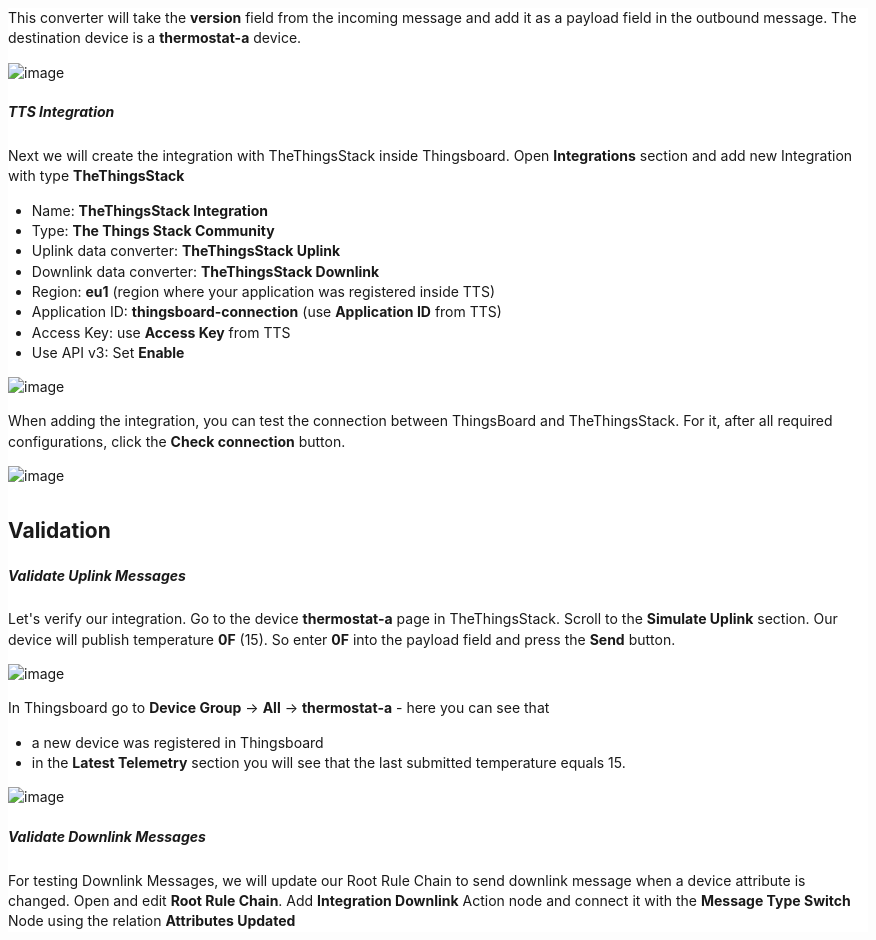 This converter will take the **version** field from the incoming message and add it as a payload field 
in the outbound message. The destination device is a **thermostat-a** device.

![image](/images/user-guide/integrations/ttn/tb-downlink-converter.png)

##### TTS Integration

Next we will create the integration with TheThingsStack inside Thingsboard. Open **Integrations** section and add new Integration with type
**TheThingsStack**

- Name: **TheThingsStack Integration**
- Type: **The Things Stack Community**
- Uplink data converter: **TheThingsStack Uplink**
- Downlink data converter: **TheThingsStack Downlink**
- Region: **eu1** (region where your application was registered inside TTS)
- Application ID: **thingsboard-connection** (use **Application ID** from TTS)
- Access Key: use **Access Key** from TTS
- Use API v3: Set **Enable**

![image](/images/user-guide/integrations/ttn/tb-integration_0.png)

When adding the integration, you can test the connection between ThingsBoard and TheThingsStack. For it, 
after all required configurations, click the **Check connection** button.

![image](/images/user-guide/integrations/ttn/tb-integration_1.png)

## Validation

##### Validate Uplink Messages
Let's verify our integration. Go to the device **thermostat-a** page in TheThingsStack. Scroll to the **Simulate Uplink** section.
Our device will publish temperature **0F** (15). So enter **0F** into the payload field and press the **Send** button.

![image](/images/user-guide/integrations/ttn/ttn-send-payload.png)

In Thingsboard go to **Device Group** -> **All** -> **thermostat-a** - here you can see that 

- a new device was registered in Thingsboard
- in the **Latest Telemetry** section you will see that the last submitted temperature equals 15.

![image](/images/user-guide/integrations/ttn/tb-device-telemetry.png)

##### Validate Downlink Messages
For testing Downlink Messages, we will update our Root Rule Chain to send downlink message when a device attribute is changed.
Open and edit **Root Rule Chain**. Add **Integration Downlink** Action node and connect it with the **Message Type Switch** Node using the relation 
**Attributes Updated**
